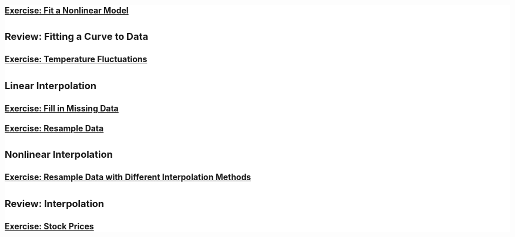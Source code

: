 **<a href="https://matlabacademy.mathworks.com/R2019b/portal.html?course=stats#chapter=3&lesson=3&section=2" target="_blank">Exercise: Fit a Nonlinear Model</a>**

### Review: Fitting a Curve to Data

**<a href="https://matlabacademy.mathworks.com/R2019b/portal.html?course=stats#chapter=3&lesson=4&section=2" target="_blank">Exercise: Temperature Fluctuations</a>**

### Linear Interpolation

**<a href="https://matlabacademy.mathworks.com/R2019b/portal.html?course=stats#chapter=4&lesson=1&section=2" target="_blank">Exercise: Fill in Missing Data</a>**

**<a href="https://matlabacademy.mathworks.com/R2019b/portal.html?course=stats#chapter=4&lesson=1&section=3" target="_blank">Exercise: Resample Data</a>**

### Nonlinear Interpolation

**<a href="https://matlabacademy.mathworks.com/R2019b/portal.html?course=stats#chapter=4&lesson=2&section=2" target="_blank">Exercise: Resample Data with Different Interpolation Methods</a>**

### Review: Interpolation

**<a href="https://matlabacademy.mathworks.com/R2019b/portal.html?course=stats#chapter=4&lesson=3&section=2" target="_blank">Exercise: Stock Prices</a>**

